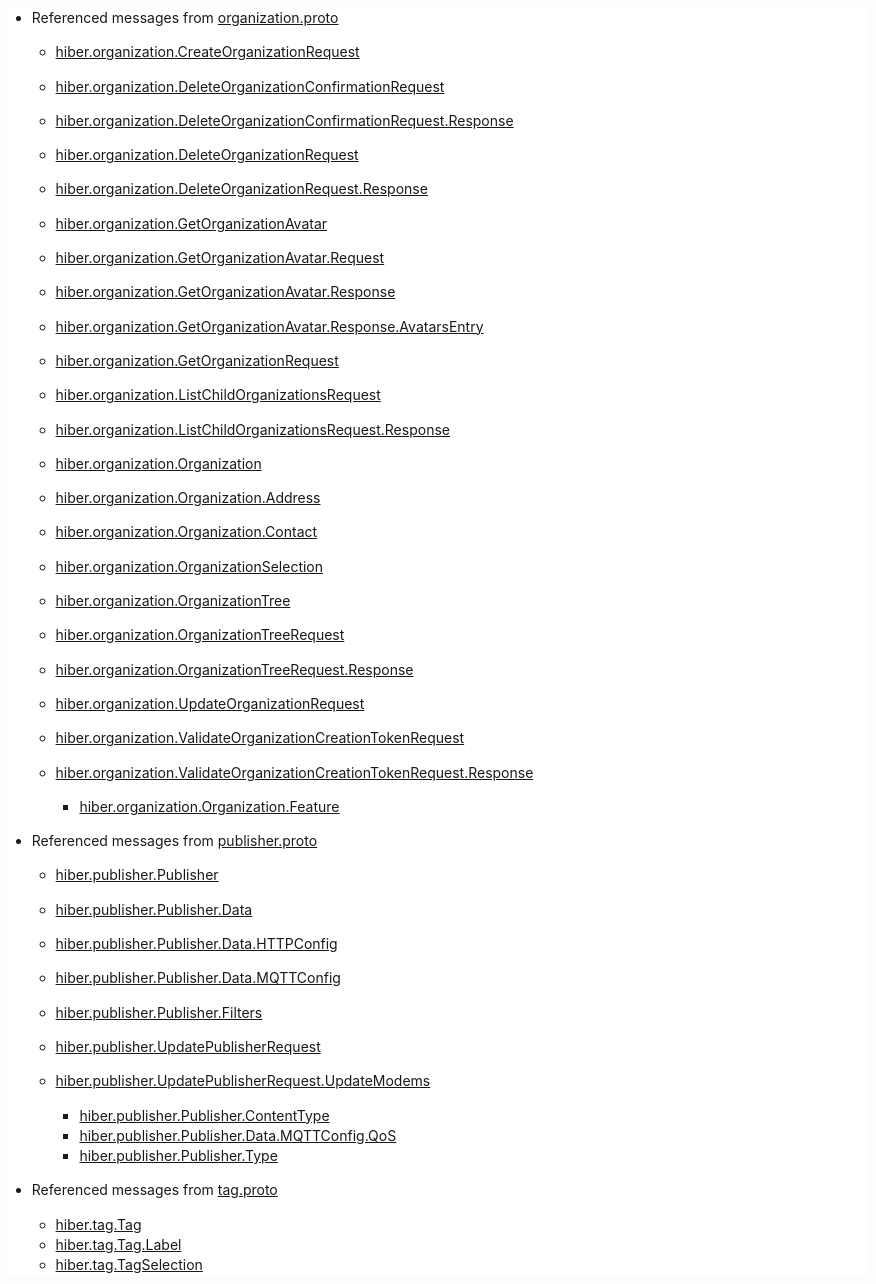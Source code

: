 - Referenced messages from [organization.proto](#referenced-messages-from-organizationproto)
  - [hiber.organization.CreateOrganizationRequest](#hiberorganizationcreateorganizationrequest)
  - [hiber.organization.DeleteOrganizationConfirmationRequest](#hiberorganizationdeleteorganizationconfirmationrequest)
  - [hiber.organization.DeleteOrganizationConfirmationRequest.Response](#hiberorganizationdeleteorganizationconfirmationrequestresponse)
  - [hiber.organization.DeleteOrganizationRequest](#hiberorganizationdeleteorganizationrequest)
  - [hiber.organization.DeleteOrganizationRequest.Response](#hiberorganizationdeleteorganizationrequestresponse)
  - [hiber.organization.GetOrganizationAvatar](#hiberorganizationgetorganizationavatar)
  - [hiber.organization.GetOrganizationAvatar.Request](#hiberorganizationgetorganizationavatarrequest)
  - [hiber.organization.GetOrganizationAvatar.Response](#hiberorganizationgetorganizationavatarresponse)
  - [hiber.organization.GetOrganizationAvatar.Response.AvatarsEntry](#hiberorganizationgetorganizationavatarresponseavatarsentry)
  - [hiber.organization.GetOrganizationRequest](#hiberorganizationgetorganizationrequest)
  - [hiber.organization.ListChildOrganizationsRequest](#hiberorganizationlistchildorganizationsrequest)
  - [hiber.organization.ListChildOrganizationsRequest.Response](#hiberorganizationlistchildorganizationsrequestresponse)
  - [hiber.organization.Organization](#hiberorganizationorganization)
  - [hiber.organization.Organization.Address](#hiberorganizationorganizationaddress)
  - [hiber.organization.Organization.Contact](#hiberorganizationorganizationcontact)
  - [hiber.organization.OrganizationSelection](#hiberorganizationorganizationselection)
  - [hiber.organization.OrganizationTree](#hiberorganizationorganizationtree)
  - [hiber.organization.OrganizationTreeRequest](#hiberorganizationorganizationtreerequest)
  - [hiber.organization.OrganizationTreeRequest.Response](#hiberorganizationorganizationtreerequestresponse)
  - [hiber.organization.UpdateOrganizationRequest](#hiberorganizationupdateorganizationrequest)
  - [hiber.organization.ValidateOrganizationCreationTokenRequest](#hiberorganizationvalidateorganizationcreationtokenrequest)
  - [hiber.organization.ValidateOrganizationCreationTokenRequest.Response](#hiberorganizationvalidateorganizationcreationtokenrequestresponse)

    - [hiber.organization.Organization.Feature](#hiberorganizationorganizationfeature)

- Referenced messages from [publisher.proto](#referenced-messages-from-publisherproto)
  - [hiber.publisher.Publisher](#hiberpublisherpublisher)
  - [hiber.publisher.Publisher.Data](#hiberpublisherpublisherdata)
  - [hiber.publisher.Publisher.Data.HTTPConfig](#hiberpublisherpublisherdatahttpconfig)
  - [hiber.publisher.Publisher.Data.MQTTConfig](#hiberpublisherpublisherdatamqttconfig)
  - [hiber.publisher.Publisher.Filters](#hiberpublisherpublisherfilters)
  - [hiber.publisher.UpdatePublisherRequest](#hiberpublisherupdatepublisherrequest)
  - [hiber.publisher.UpdatePublisherRequest.UpdateModems](#hiberpublisherupdatepublisherrequestupdatemodems)

    - [hiber.publisher.Publisher.ContentType](#hiberpublisherpublishercontenttype)
    - [hiber.publisher.Publisher.Data.MQTTConfig.QoS](#hiberpublisherpublisherdatamqttconfigqos)
    - [hiber.publisher.Publisher.Type](#hiberpublisherpublishertype)

- Referenced messages from [tag.proto](#referenced-messages-from-tagproto)
  - [hiber.tag.Tag](#hibertagtag)
  - [hiber.tag.Tag.Label](#hibertagtaglabel)
  - [hiber.tag.TagSelection](#hibertagtagselection)
